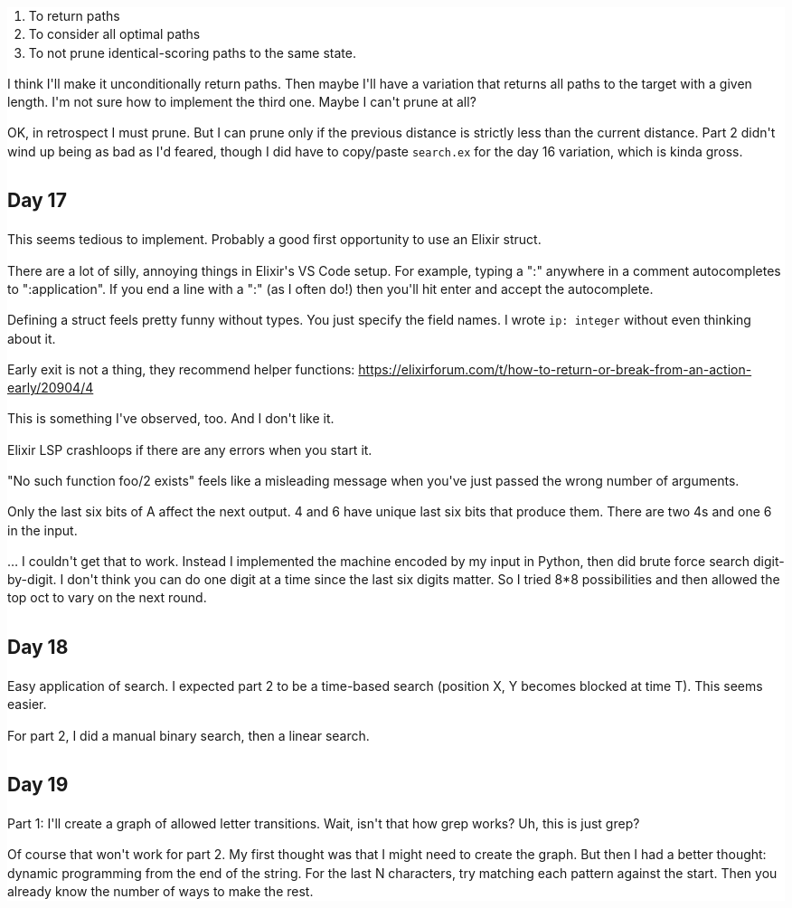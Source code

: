1. To return paths
2. To consider all optimal paths
3. To not prune identical-scoring paths to the same state.

I think I'll make it unconditionally return paths. Then maybe I'll have a variation that returns all paths to the target with a given length. I'm not sure how to implement the third one. Maybe I can't prune at all?

OK, in retrospect I must prune. But I can prune only if the previous distance is strictly less than the current distance. Part 2 didn't wind up being as bad as I'd feared, though I did have to copy/paste `search.ex` for the day 16 variation, which is kinda gross.

## Day 17

This seems tedious to implement. Probably a good first opportunity to use an Elixir struct.

There are a lot of silly, annoying things in Elixir's VS Code setup. For example, typing a ":" anywhere in a comment autocompletes to ":application". If you end a line with a ":" (as I often do!) then you'll hit enter and accept the autocomplete.

Defining a struct feels pretty funny without types. You just specify the field names. I wrote `ip: integer` without even thinking about it.

Early exit is not a thing, they recommend helper functions:
https://elixirforum.com/t/how-to-return-or-break-from-an-action-early/20904/4

This is something I've observed, too. And I don't like it.

Elixir LSP crashloops if there are any errors when you start it.

"No such function foo/2 exists" feels like a misleading message when you've just passed the wrong number of arguments.

Only the last six bits of A affect the next output.
4 and 6 have unique last six bits that produce them.
There are two 4s and one 6 in the input.

… I couldn't get that to work. Instead I implemented the machine encoded by my input in Python, then did brute force search digit-by-digit. I don't think you can do one digit at a time since the last six digits matter. So I tried 8*8 possibilities and then allowed the top oct to vary on the next round.

## Day 18

Easy application of search. I expected part 2 to be a time-based search (position X, Y becomes blocked at time T). This seems easier.

For part 2, I did a manual binary search, then a linear search.

## Day 19

Part 1: I'll create a graph of allowed letter transitions. Wait, isn't that how grep works? Uh, this is just grep?

Of course that won't work for part 2. My first thought was that I might need to create the graph. But then I had a better thought: dynamic programming from the end of the string. For the last N characters, try matching each pattern against the start. Then you already know the number of ways to make the rest.

